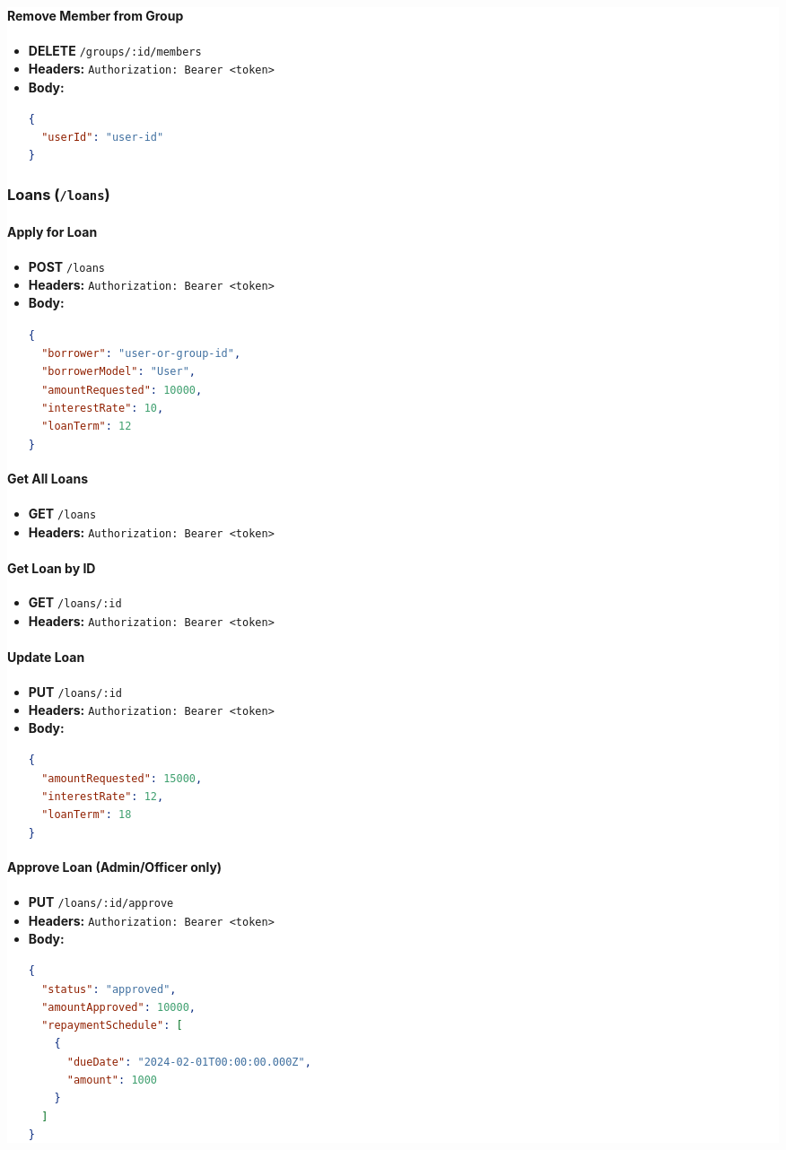 #### Remove Member from Group

- **DELETE** `/groups/:id/members`
- **Headers:** `Authorization: Bearer <token>`
- **Body:**
  ```json
  {
    "userId": "user-id"
  }
  ```

### Loans (`/loans`)

#### Apply for Loan

- **POST** `/loans`
- **Headers:** `Authorization: Bearer <token>`
- **Body:**
  ```json
  {
    "borrower": "user-or-group-id",
    "borrowerModel": "User",
    "amountRequested": 10000,
    "interestRate": 10,
    "loanTerm": 12
  }
  ```

#### Get All Loans

- **GET** `/loans`
- **Headers:** `Authorization: Bearer <token>`

#### Get Loan by ID

- **GET** `/loans/:id`
- **Headers:** `Authorization: Bearer <token>`

#### Update Loan

- **PUT** `/loans/:id`
- **Headers:** `Authorization: Bearer <token>`
- **Body:**
  ```json
  {
    "amountRequested": 15000,
    "interestRate": 12,
    "loanTerm": 18
  }
  ```

#### Approve Loan (Admin/Officer only)

- **PUT** `/loans/:id/approve`
- **Headers:** `Authorization: Bearer <token>`
- **Body:**
  ```json
  {
    "status": "approved",
    "amountApproved": 10000,
    "repaymentSchedule": [
      {
        "dueDate": "2024-02-01T00:00:00.000Z",
        "amount": 1000
      }
    ]
  }
  ```